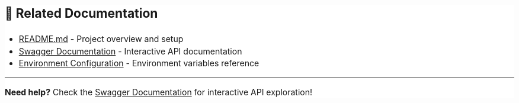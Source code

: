 ## 🔗 Related Documentation

- [README.md](README.md) - Project overview and setup
- [Swagger Documentation](http://localhost:3003/documentation/) - Interactive API documentation
- [Environment Configuration](.env.example) - Environment variables reference

---

**Need help?** Check the [Swagger Documentation](http://localhost:3003/documentation/) for interactive API exploration!
